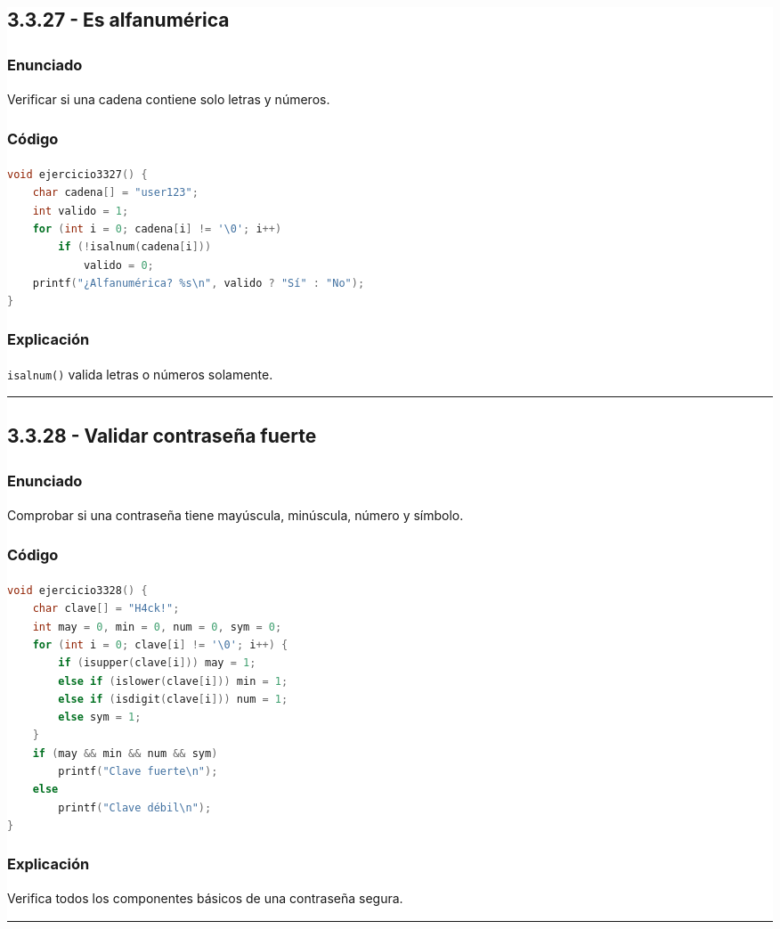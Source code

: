 
## 3.3.27 - Es alfanumérica

### Enunciado
Verificar si una cadena contiene solo letras y números.

### Código
```c
void ejercicio3327() {
    char cadena[] = "user123";
    int valido = 1;
    for (int i = 0; cadena[i] != '\0'; i++)
        if (!isalnum(cadena[i]))
            valido = 0;
    printf("¿Alfanumérica? %s\n", valido ? "Sí" : "No");
}
```

### Explicación
`isalnum()` valida letras o números solamente.

---


## 3.3.28 - Validar contraseña fuerte

### Enunciado
Comprobar si una contraseña tiene mayúscula, minúscula, número y símbolo.

### Código
```c
void ejercicio3328() {
    char clave[] = "H4ck!";
    int may = 0, min = 0, num = 0, sym = 0;
    for (int i = 0; clave[i] != '\0'; i++) {
        if (isupper(clave[i])) may = 1;
        else if (islower(clave[i])) min = 1;
        else if (isdigit(clave[i])) num = 1;
        else sym = 1;
    }
    if (may && min && num && sym)
        printf("Clave fuerte\n");
    else
        printf("Clave débil\n");
}
```

### Explicación
Verifica todos los componentes básicos de una contraseña segura.

---